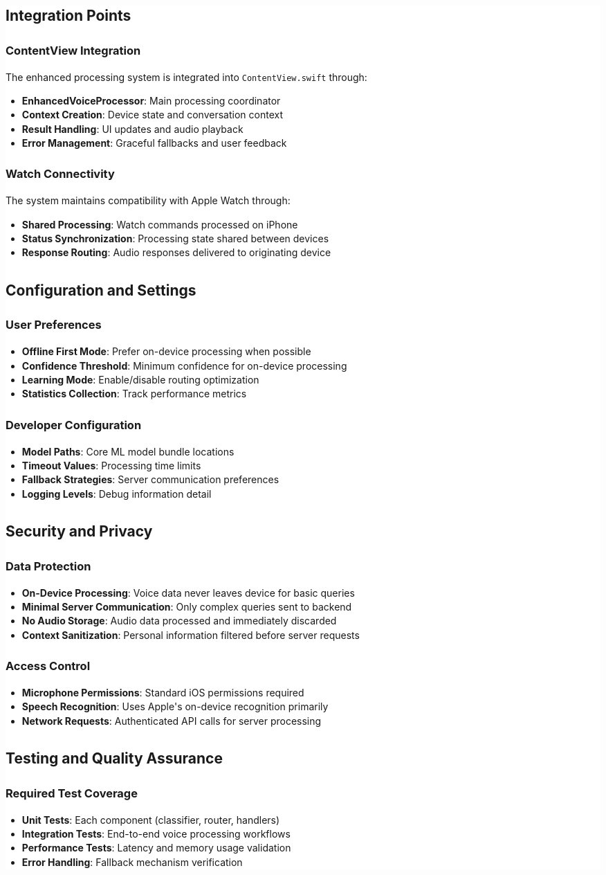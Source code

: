 ## Integration Points

### ContentView Integration
The enhanced processing system is integrated into `ContentView.swift` through:
- **EnhancedVoiceProcessor**: Main processing coordinator
- **Context Creation**: Device state and conversation context
- **Result Handling**: UI updates and audio playback
- **Error Management**: Graceful fallbacks and user feedback

### Watch Connectivity
The system maintains compatibility with Apple Watch through:
- **Shared Processing**: Watch commands processed on iPhone
- **Status Synchronization**: Processing state shared between devices
- **Response Routing**: Audio responses delivered to originating device

## Configuration and Settings

### User Preferences
- **Offline First Mode**: Prefer on-device processing when possible
- **Confidence Threshold**: Minimum confidence for on-device processing
- **Learning Mode**: Enable/disable routing optimization
- **Statistics Collection**: Track performance metrics

### Developer Configuration
- **Model Paths**: Core ML model bundle locations
- **Timeout Values**: Processing time limits
- **Fallback Strategies**: Server communication preferences
- **Logging Levels**: Debug information detail

## Security and Privacy

### Data Protection
- **On-Device Processing**: Voice data never leaves device for basic queries
- **Minimal Server Communication**: Only complex queries sent to backend
- **No Audio Storage**: Audio data processed and immediately discarded
- **Context Sanitization**: Personal information filtered before server requests

### Access Control
- **Microphone Permissions**: Standard iOS permissions required
- **Speech Recognition**: Uses Apple's on-device recognition primarily
- **Network Requests**: Authenticated API calls for server processing

## Testing and Quality Assurance

### Required Test Coverage
- **Unit Tests**: Each component (classifier, router, handlers)
- **Integration Tests**: End-to-end voice processing workflows
- **Performance Tests**: Latency and memory usage validation
- **Error Handling**: Fallback mechanism verification
